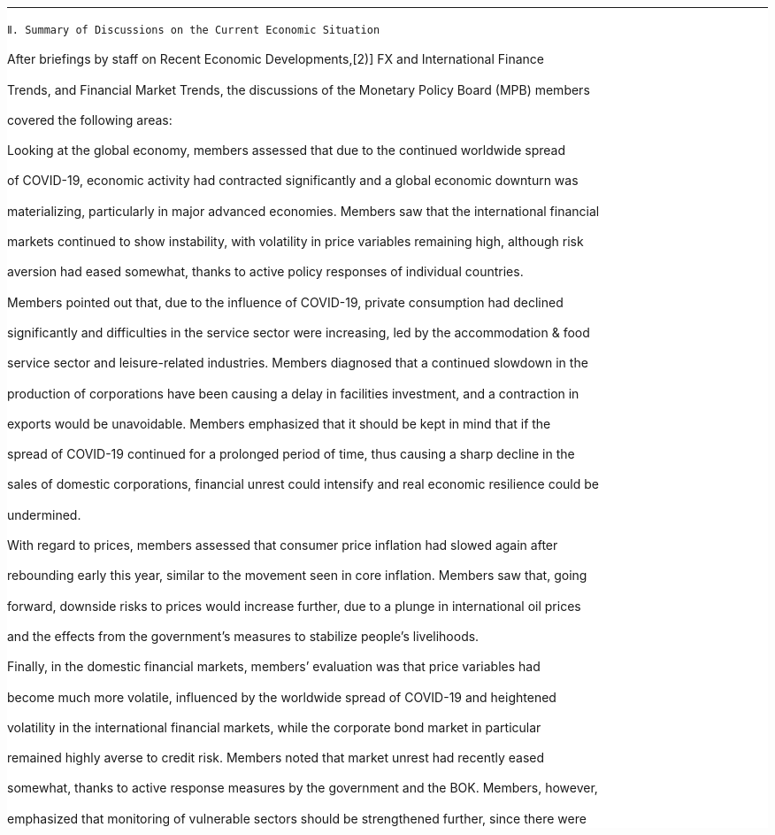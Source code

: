 
-----

```
Ⅱ. Summary of Discussions on the Current Economic Situation

```
After briefings by staff on Recent Economic Developments,[2)] FX and International Finance

Trends, and Financial Market Trends, the discussions of the Monetary Policy Board (MPB) members

covered the following areas:

Looking at the global economy, members assessed that due to the continued worldwide spread

of COVID-19, economic activity had contracted significantly and a global economic downturn was

materializing, particularly in major advanced economies. Members saw that the international financial

markets continued to show instability, with volatility in price variables remaining high, although risk

aversion had eased somewhat, thanks to active policy responses of individual countries.

Members pointed out that, due to the influence of COVID-19, private consumption had declined

significantly and difficulties in the service sector were increasing, led by the accommodation & food

service sector and leisure-related industries. Members diagnosed that a continued slowdown in the

production of corporations have been causing a delay in facilities investment, and a contraction in

exports would be unavoidable. Members emphasized that it should be kept in mind that if the

spread of COVID-19 continued for a prolonged period of time, thus causing a sharp decline in the

sales of domestic corporations, financial unrest could intensify and real economic resilience could be

undermined.

With regard to prices, members assessed that consumer price inflation had slowed again after

rebounding early this year, similar to the movement seen in core inflation. Members saw that, going

forward, downside risks to prices would increase further, due to a plunge in international oil prices

and the effects from the government’s measures to stabilize people’s livelihoods.

Finally, in the domestic financial markets, members’ evaluation was that price variables had

become much more volatile, influenced by the worldwide spread of COVID-19 and heightened

volatility in the international financial markets, while the corporate bond market in particular

remained highly averse to credit risk. Members noted that market unrest had recently eased

somewhat, thanks to active response measures by the government and the BOK. Members, however,

emphasized that monitoring of vulnerable sectors should be strengthened further, since there were

